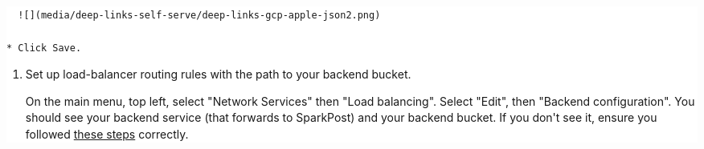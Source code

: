       ![](media/deep-links-self-serve/deep-links-gcp-apple-json2.png)

    * Click Save.

1. Set up load-balancer routing rules with the path to your backend bucket.

    On the main menu, top left, select "Network Services" then "Load balancing". Select "Edit", then "Backend configuration". You should see your backend service (that forwards to SparkPost) and your backend bucket. If you don't see it, ensure you followed [these steps](create-gcp-bucket) correctly.
